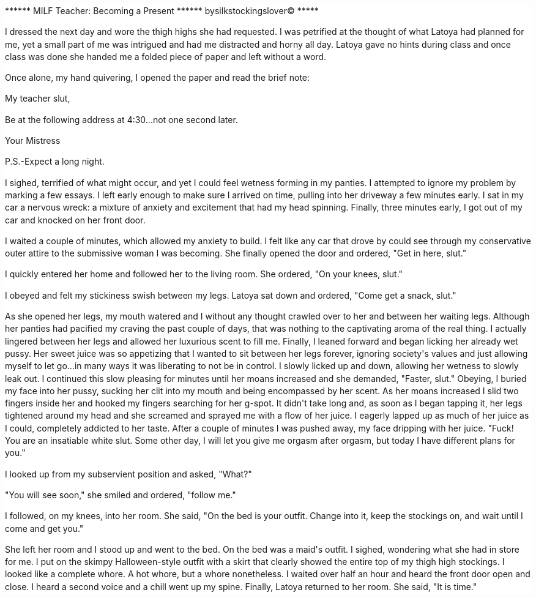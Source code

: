  

 ****** MILF Teacher: Becoming a Present ****** bysilkstockingslover© ***** 

 I dressed the next day and wore the thigh highs she had requested. I was petrified at the thought of what Latoya had planned for me, yet a small part of me was intrigued and had me distracted and horny all day. Latoya gave no hints during class and once class was done she handed me a folded piece of paper and left without a word. 

 Once alone, my hand quivering, I opened the paper and read the brief note: 

 My teacher slut, 

 Be at the following address at 4:30...not one second later. 

 Your Mistress 

 P.S.-Expect a long night. 

 I sighed, terrified of what might occur, and yet I could feel wetness forming in my panties. I attempted to ignore my problem by marking a few essays. I left early enough to make sure I arrived on time, pulling into her driveway a few minutes early. I sat in my car a nervous wreck: a mixture of anxiety and excitement that had my head spinning. Finally, three minutes early, I got out of my car and knocked on her front door. 

 I waited a couple of minutes, which allowed my anxiety to build. I felt like any car that drove by could see through my conservative outer attire to the submissive woman I was becoming. She finally opened the door and ordered, "Get in here, slut." 

 I quickly entered her home and followed her to the living room. She ordered, "On your knees, slut." 

 I obeyed and felt my stickiness swish between my legs. Latoya sat down and ordered, "Come get a snack, slut." 

 As she opened her legs, my mouth watered and I without any thought crawled over to her and between her waiting legs. Although her panties had pacified my craving the past couple of days, that was nothing to the captivating aroma of the real thing. I actually lingered between her legs and allowed her luxurious scent to fill me. Finally, I leaned forward and began licking her already wet pussy. Her sweet juice was so appetizing that I wanted to sit between her legs forever, ignoring society's values and just allowing myself to let go...in many ways it was liberating to not be in control. I slowly licked up and down, allowing her wetness to slowly leak out. I continued this slow pleasing for minutes until her moans increased and she demanded, "Faster, slut." Obeying, I buried my face into her pussy, sucking her clit into my mouth and being encompassed by her scent. As her moans increased I slid two fingers inside her and hooked my fingers searching for her g-spot. It didn't take long and, as soon as I began tapping it, her legs tightened around my head and she screamed and sprayed me with a flow of her juice. I eagerly lapped up as much of her juice as I could, completely addicted to her taste. After a couple of minutes I was pushed away, my face dripping with her juice. "Fuck! You are an insatiable white slut. Some other day, I will let you give me orgasm after orgasm, but today I have different plans for you." 

 I looked up from my subservient position and asked, "What?" 

 "You will see soon," she smiled and ordered, "follow me." 

 I followed, on my knees, into her room. She said, "On the bed is your outfit. Change into it, keep the stockings on, and wait until I come and get you." 

 She left her room and I stood up and went to the bed. On the bed was a maid's outfit. I sighed, wondering what she had in store for me. I put on the skimpy Halloween-style outfit with a skirt that clearly showed the entire top of my thigh high stockings. I looked like a complete whore. A hot whore, but a whore nonetheless. I waited over half an hour and heard the front door open and close. I heard a second voice and a chill went up my spine. Finally, Latoya returned to her room. She said, "It is time." 
